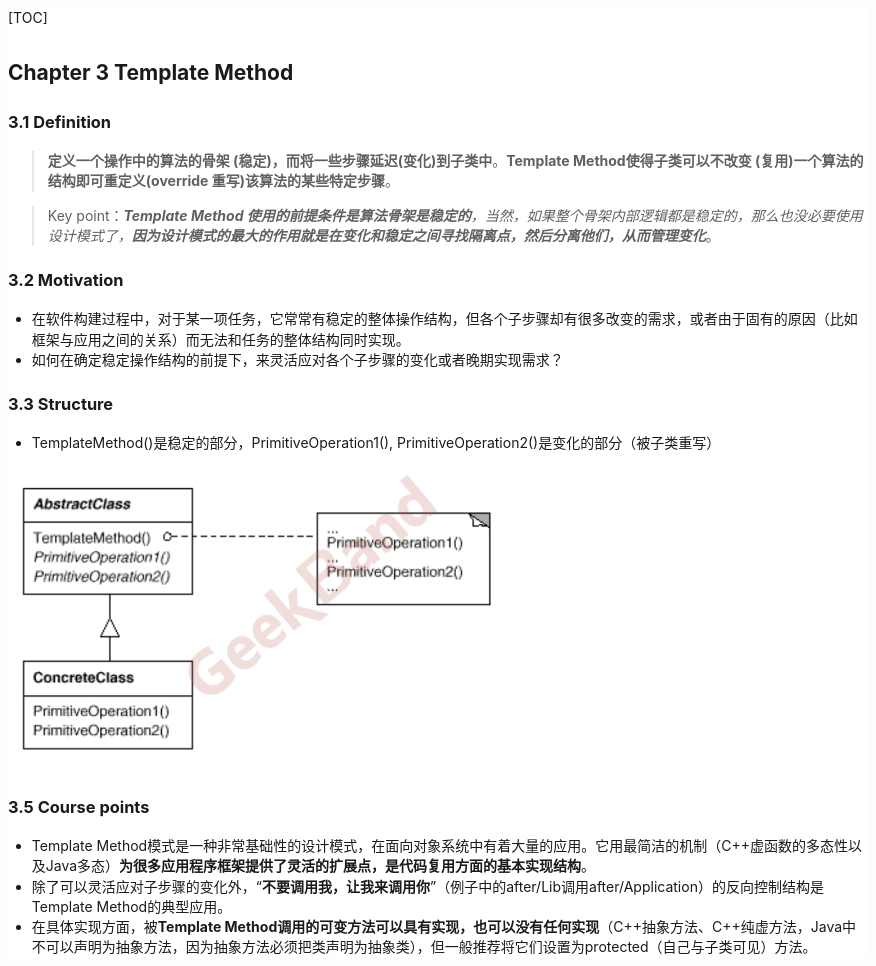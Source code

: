 [TOC]

## Chapter 3 Template Method
### 3.1 Definition
> **定义一个操作中的算法的骨架 (稳定)，而将一些步骤延迟(变化)到子类中**。**Template Method使得子类可以不改变
(复用)一个算法的结构即可重定义(override 重写)该算法的某些特定步骤**。

> Key point：_**Template Method 使用的前提条件是算法骨架是稳定的**，当然，如果整个骨架内部逻辑都是稳定的，那么也没必要使用设计模式了，**因为设计模式的最大的作用就是在变化和稳定之间寻找隔离点，然后分离他们，从而管理变化**_。

### 3.2 Motivation
* 在软件构建过程中，对于某一项任务，它常常有稳定的整体操作结构，但各个子步骤却有很多改变的需求，或者由于固有的原因（比如框架与应用之间的关系）而无法和任务的整体结构同时实现。
* 如何在确定稳定操作结构的前提下，来灵活应对各个子步骤的变化或者晚期实现需求？
  


### 3.3 Structure
* TemplateMethod()是稳定的部分，PrimitiveOperation1(), PrimitiveOperation2()是变化的部分（被子类重写）
<img src="img/template_method4.png" alt="GitHub" title="GitHub,Social Coding" width="500" height="300" />

### 3.5 Course points
* Template Method模式是一种非常基础性的设计模式，在面向对象系统中有着大量的应用。它用最简洁的机制（C++虚函数的多态性以及Java多态）**为很多应用程序框架提供了灵活的扩展点，是代码复用方面的基本实现结构**。
    <br>
* 除了可以灵活应对子步骤的变化外，“**不要调用我，让我来调用你**”（例子中的after/Lib调用after/Application）的反向控制结构是Template Method的典型应用。
    <br>
* 在具体实现方面，被**Template Method调用的可变方法可以具有实现，也可以没有任何实现**（C++抽象方法、C++纯虚方法，Java中不可以声明为抽象方法，因为抽象方法必须把类声明为抽象类），但一般推荐将它们设置为protected（自己与子类可见）方法。
